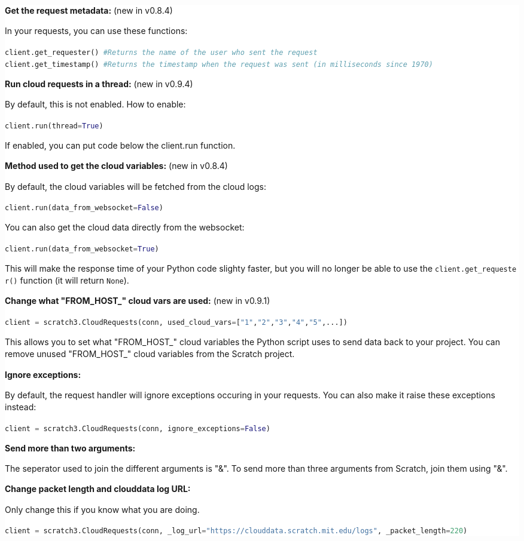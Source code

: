 **Get the request metadata:** (new in v0.8.4)

In your requests, you can use these functions:
```py
client.get_requester() #Returns the name of the user who sent the request
client.get_timestamp() #Returns the timestamp when the request was sent (in milliseconds since 1970)
```

**Run cloud requests in a thread:** (new in v0.9.4)

By default, this is not enabled. How to enable:
```py
client.run(thread=True)
```

If enabled, you can put code below the client.run function.

**Method used to get the cloud variables:** (new in v0.8.4)

By default, the cloud variables will be fetched from the cloud logs:
```py
client.run(data_from_websocket=False)
```

You can also get the cloud data directly from the websocket:
```py
client.run(data_from_websocket=True)
```
This will make the response time of your Python code slighty faster, but you will no longer be able to use the `client.get_requester()` function (it will return `None`).

**Change what "FROM_HOST_" cloud vars are used:** (new in v0.9.1)
```py
client = scratch3.CloudRequests(conn, used_cloud_vars=["1","2","3","4","5",...])
```
This allows you to set what "FROM_HOST_" cloud variables the Python script uses to send data back to your project. You can remove unused "FROM_HOST_" cloud variables from the Scratch project.

**Ignore exceptions:**

By default, the request handler will ignore exceptions occuring in your requests. You can also make it raise these exceptions instead:
```py
client = scratch3.CloudRequests(conn, ignore_exceptions=False)
```

**Send more than two arguments:**

The seperator used to join the different arguments is "&". To send more than three arguments from Scratch, join them using "&".

**Change packet length and clouddata log URL:**

Only change this if you know what you are doing.

```py
client = scratch3.CloudRequests(conn, _log_url="https://clouddata.scratch.mit.edu/logs", _packet_length=220)
```

